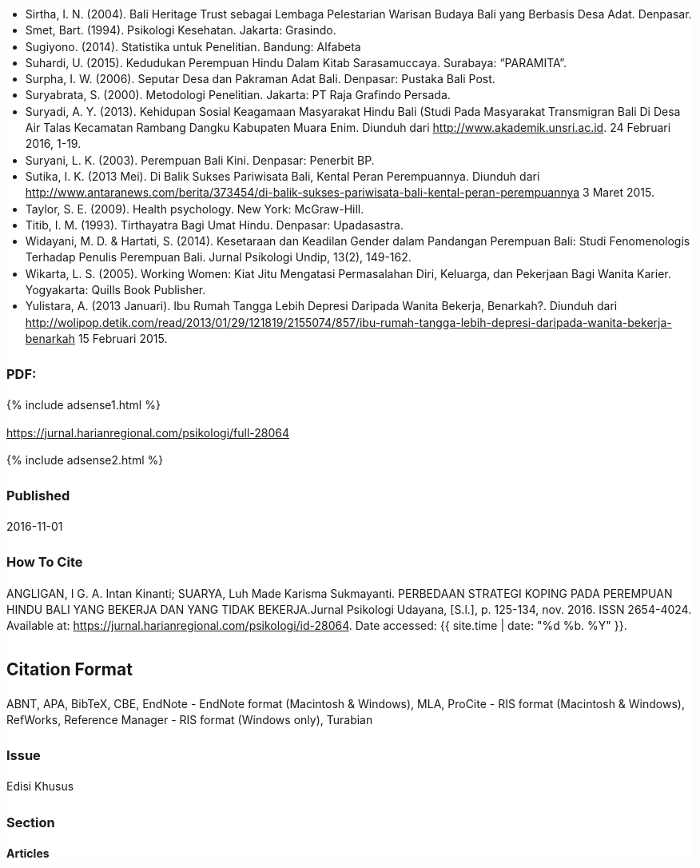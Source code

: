 - Sirtha, I. N. (2004). Bali Heritage Trust sebagai Lembaga Pelestarian Warisan Budaya Bali yang Berbasis Desa Adat. Denpasar.
- Smet, Bart. (1994). Psikologi Kesehatan. Jakarta: Grasindo.
- Sugiyono. (2014). Statistika untuk Penelitian. Bandung: Alfabeta
- Suhardi, U. (2015). Kedudukan Perempuan Hindu Dalam Kitab Sarasamuccaya. Surabaya: “PARAMITA”.
- Surpha, I. W. (2006). Seputar Desa dan Pakraman Adat Bali. Denpasar: Pustaka Bali Post.
- Suryabrata, S. (2000). Metodologi Penelitian. Jakarta: PT Raja Grafindo Persada.
- Suryadi, A. Y. (2013). Kehidupan Sosial Keagamaan Masyarakat Hindu Bali (Studi Pada Masyarakat Transmigran Bali Di Desa Air Talas Kecamatan Rambang Dangku Kabupaten Muara Enim. Diunduh dari http://www.akademik.unsri.ac.id. 24 Februari 2016, 1-19.
- Suryani, L. K. (2003). Perempuan Bali Kini. Denpasar: Penerbit BP.
- Sutika, I. K. (2013 Mei). Di Balik Sukses Pariwisata Bali, Kental Peran Perempuannya. Diunduh dari http://www.antaranews.com/berita/373454/di-balik-sukses-pariwisata-bali-kental-peran-perempuannya 3 Maret 2015.
- Taylor, S. E. (2009). Health psychology. New York: McGraw-Hill.
- Titib, I. M. (1993). Tirthayatra Bagi Umat Hindu. Denpasar: Upadasastra.
- Widayani, M. D. & Hartati, S. (2014). Kesetaraan dan Keadilan Gender dalam Pandangan Perempuan Bali: Studi Fenomenologis Terhadap Penulis Perempuan Bali. Jurnal Psikologi Undip, 13(2), 149-162.
- Wikarta, L. S. (2005). Working Women: Kiat Jitu Mengatasi Permasalahan Diri, Keluarga, dan Pekerjaan Bagi Wanita Karier. Yogyakarta: Quills Book Publisher.
- Yulistara, A. (2013 Januari). Ibu Rumah Tangga Lebih Depresi Daripada Wanita Bekerja, Benarkah?. Diunduh dari http://wolipop.detik.com/read/2013/01/29/121819/2155074/857/ibu-rumah-tangga-lebih-depresi-daripada-wanita-bekerja-benarkah 15 Februari 2015.

### PDF:

{% include adsense1.html %}

<https://jurnal.harianregional.com/psikologi/full-28064>

{% include adsense2.html %}

### Published
2016-11-01

### How To Cite
ANGLIGAN, I G. A. Intan Kinanti; SUARYA, Luh Made Karisma Sukmayanti.  PERBEDAAN STRATEGI KOPING PADA PEREMPUAN HINDU BALI YANG BEKERJA DAN YANG TIDAK BEKERJA.Jurnal Psikologi Udayana, [S.l.], p. 125-134, nov. 2016. ISSN 2654-4024. Available at: <https://jurnal.harianregional.com/psikologi/id-28064>. Date accessed: {{ site.time | date: "%d %b. %Y" }}.

## Citation Format
ABNT, APA, BibTeX, CBE, EndNote - EndNote format (Macintosh & Windows), MLA, ProCite - RIS format (Macintosh & Windows), RefWorks, Reference Manager - RIS format (Windows only), Turabian

### Issue
Edisi Khusus

### Section 
**Articles**
